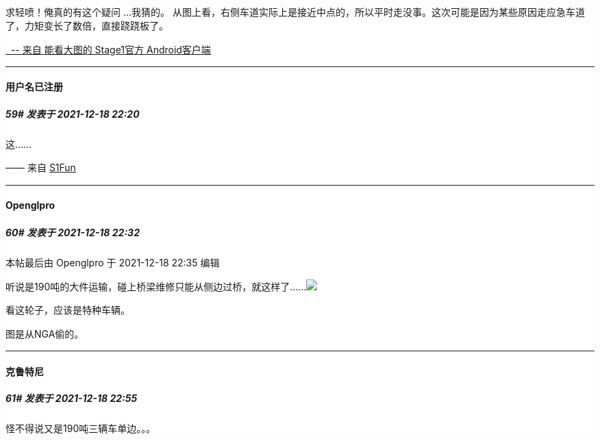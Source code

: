 求轻喷！俺真的有这个疑问 ...</blockquote>我猜的。
从图上看，右侧车道实际上是接近中点的，所以平时走没事。这次可能是因为某些原因走应急车道了，力矩变长了数倍，直接跷跷板了。

[  -- 来自 能看大图的 Stage1官方 Android客户端](https://www.coolapk.com/apk/140634)

*****

####  用户名已注册  
##### 59#       发表于 2021-12-18 22:20

这……

—— 来自 [S1Fun](https://s1fun.koalcat.com)

*****

####  Openglpro  
##### 60#       发表于 2021-12-18 22:32

 本帖最后由 Openglpro 于 2021-12-18 22:35 编辑 

听说是190吨的大件运输，碰上桥梁维修只能从侧边过桥，就这样了……<img src="https://s4.ax1x.com/2021/12/18/TVao9I.png" referrerpolicy="no-referrer">

看这轮子，应该是特种车辆。

图是从NGA偷的。



*****

####  克鲁特尼  
##### 61#       发表于 2021-12-18 22:55

怪不得说又是190吨三辆车单边。。。

